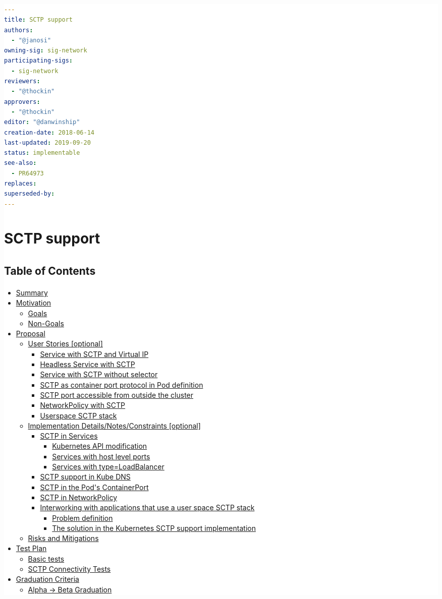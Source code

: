 ```yaml
---
title: SCTP support
authors:
  - "@janosi"
owning-sig: sig-network
participating-sigs:
  - sig-network
reviewers:
  - "@thockin"
approvers:
  - "@thockin"
editor: "@danwinship"
creation-date: 2018-06-14
last-updated: 2019-09-20
status: implementable
see-also:
  - PR64973
replaces:
superseded-by:
---
```


# SCTP support

## Table of Contents


- [Summary](#summary)
- [Motivation](#motivation)
  - [Goals](#goals)
  - [Non-Goals](#non-goals)
- [Proposal](#proposal)
  - [User Stories [optional]](#user-stories-optional)
    - [Service with SCTP and Virtual IP](#service-with-sctp-and-virtual-ip)
    - [Headless Service with SCTP](#headless-service-with-sctp)
    - [Service with SCTP without selector](#service-with-sctp-without-selector)
    - [SCTP as container port protocol in Pod definition](#sctp-as-container-port-protocol-in-pod-definition)
    - [SCTP port accessible from outside the cluster](#sctp-port-accessible-from-outside-the-cluster)
    - [NetworkPolicy with SCTP](#networkpolicy-with-sctp)
    - [Userspace SCTP stack](#userspace-sctp-stack)
  - [Implementation Details/Notes/Constraints [optional]](#implementation-detailsnotesconstraints-optional)
    - [SCTP in Services](#sctp-in-services)
      - [Kubernetes API modification](#kubernetes-api-modification)
      - [Services with host level ports](#services-with-host-level-ports)
      - [Services with type=LoadBalancer](#services-with-typeloadbalancer)
    - [SCTP support in Kube DNS](#sctp-support-in-kube-dns)
    - [SCTP in the Pod's ContainerPort](#sctp-in-the-pods-containerport)
    - [SCTP in NetworkPolicy](#sctp-in-networkpolicy)
    - [Interworking with applications that use a user space SCTP stack](#interworking-with-applications-that-use-a-user-space-sctp-stack)
      - [Problem definition](#problem-definition)
      - [The solution in the Kubernetes SCTP support implementation](#the-solution-in-the-kubernetes-sctp-support-implementation)
  - [Risks and Mitigations](#risks-and-mitigations)
- [Test Plan](#test-plan)
  - [Basic tests](#basic-tests)
  - [SCTP Connectivity Tests](#sctp-connectivity-tests)
- [Graduation Criteria](#graduation-criteria)
  - [Alpha -&gt; Beta Graduation](#alpha---beta-graduation)

[Service]: https://kubernetes.io/docs/concepts/services-networking/service/
[RFC4960]: https://tools.ietf.org/html/rfc4960
[documentation of raw sockets]: http://man7.org/linux/man-pages/man7/raw.7.html
[kernel]: https://github.com/torvalds/linux/blob/0fbc4aeabc91f2e39e0dffebe8f81a0eb3648d97/net/ipv4/ip_input.c#L191